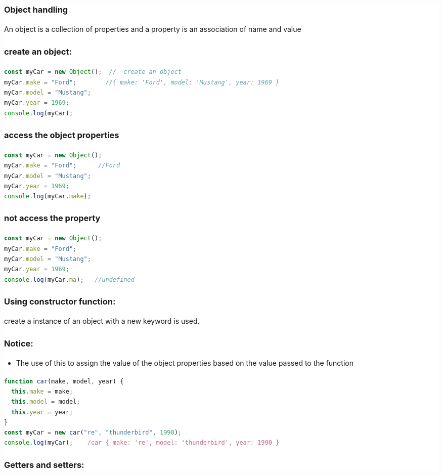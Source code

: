 ### Object handling

An object is a collection of properties and a property is an association of name and value

### create an object:

```Javascript
const myCar = new Object();  //  create an object
myCar.make = "Ford";        //{ make: 'Ford', model: 'Mustang', year: 1969 }
myCar.model = "Mustang";
myCar.year = 1969;
console.log(myCar);
```

### access the object properties

```Javascript
const myCar = new Object();
myCar.make = "Ford";      //Ford
myCar.model = "Mustang";
myCar.year = 1969;
console.log(myCar.make);
```

### not access the property

```Javascript
const myCar = new Object();
myCar.make = "Ford";
myCar.model = "Mustang";
myCar.year = 1969;
console.log(myCar.ma);   //undefined
```

### Using constructor function:

create a instance of an object with a new keyword is used.

### Notice:

- The use of this to assign the value of the object properties based on the value passed to the function

```Javascript
function car(make, model, year) {
  this.make = make;
  this.model = model;
  this.year = year;
}
const myCar = new car("re", "thunderbird", 1990);
console.log(myCar);    /car { make: 're', model: 'thunderbird', year: 1990 }
```

### Getters and setters:
